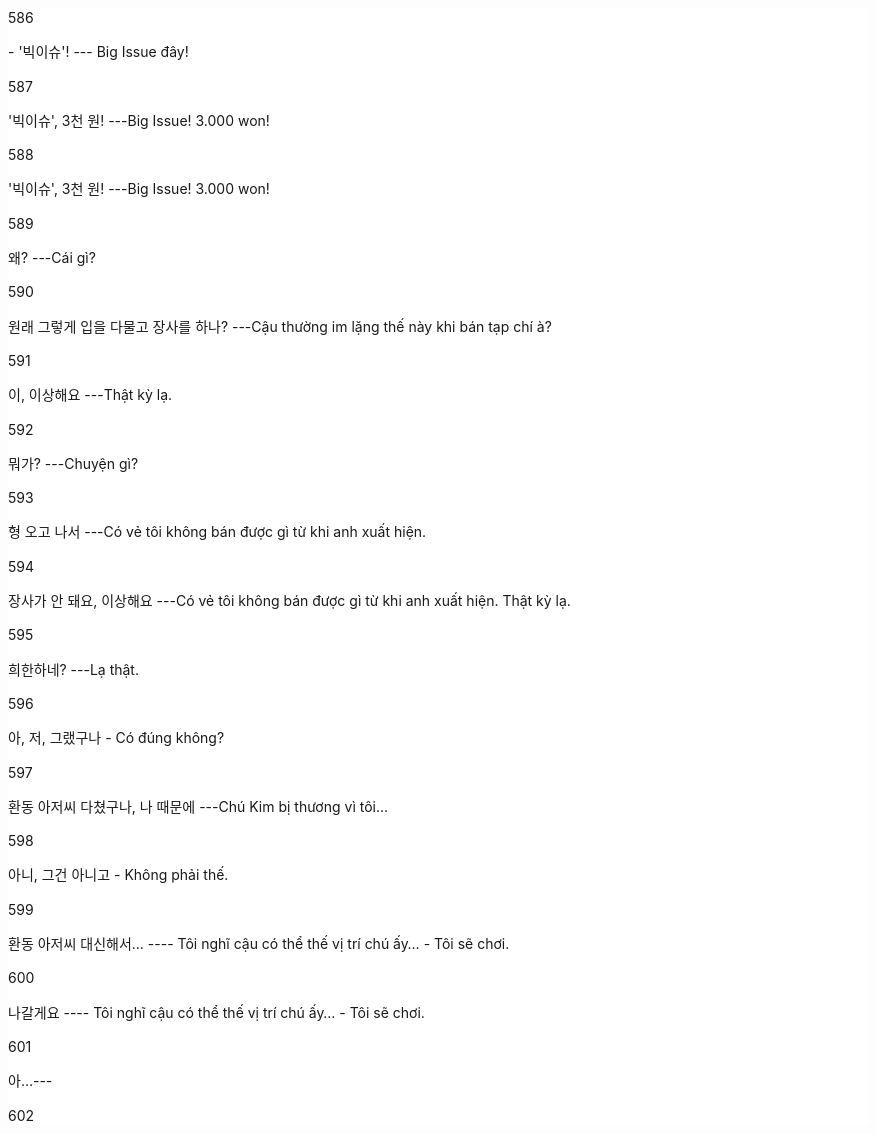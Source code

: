 586

\- '빅이슈'! --- Big Issue đây!

587

'빅이슈', 3천 원! ---Big Issue! 3.000 won!

588

'빅이슈', 3천 원! ---Big Issue! 3.000 won!

589

왜? ---Cái gì?

590

원래 그렇게 입을 다물고 장사를 하나? ---Cậu thường im lặng thế này khi bán tạp chí à?

591

이, 이상해요 ---Thật kỳ lạ.

592

뭐가? ---Chuyện gì?

593

형 오고 나서 ---Có vẻ tôi không bán được gì từ khi anh xuất hiện.

594

장사가 안 돼요, 이상해요 ---Có vẻ tôi không bán được gì từ khi anh xuất hiện. Thật kỳ lạ.

595

희한하네? ---Lạ thật.

596

아, 저, 그랬구나 \- Có đúng không?

597

환동 아저씨 다쳤구나, 나 때문에 ---Chú Kim bị thương vì tôi…

598

아니, 그건 아니고 \- Không phải thế.

599

환동 아저씨 대신해서… ---\- Tôi nghĩ cậu có thể thế vị trí chú ấy… \- Tôi sẽ chơi.

600

나갈게요 ---\- Tôi nghĩ cậu có thể thế vị trí chú ấy… \- Tôi sẽ chơi.

601

아…\-\-\-

602
